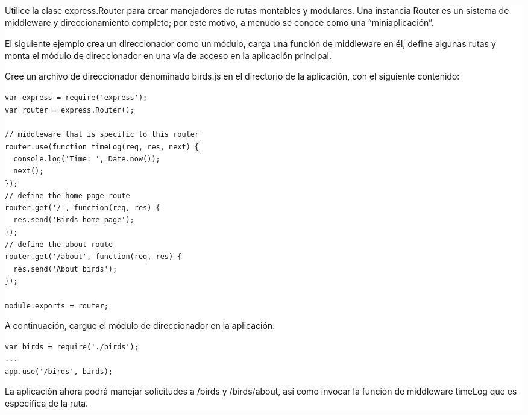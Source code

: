 Utilice la clase express.Router para crear manejadores de rutas montables y modulares. Una instancia Router es un sistema de middleware y direccionamiento completo; por este motivo, a menudo se conoce como una “miniaplicación”.

El siguiente ejemplo crea un direccionador como un módulo, carga una función de middleware en él, define algunas rutas y monta el módulo de direccionador en una vía de acceso en la aplicación principal.

Cree un archivo de direccionador denominado birds.js en el directorio de la aplicación, con el siguiente contenido:

~~~
var express = require('express');
var router = express.Router();

// middleware that is specific to this router
router.use(function timeLog(req, res, next) {
  console.log('Time: ', Date.now());
  next();
});
// define the home page route
router.get('/', function(req, res) {
  res.send('Birds home page');
});
// define the about route
router.get('/about', function(req, res) {
  res.send('About birds');
});

module.exports = router;
~~~
A continuación, cargue el módulo de direccionador en la aplicación:

~~~
var birds = require('./birds');
...
app.use('/birds', birds);
~~~
La aplicación ahora podrá manejar solicitudes a /birds y /birds/about, así como invocar la función de middleware timeLog que es específica de la ruta.
